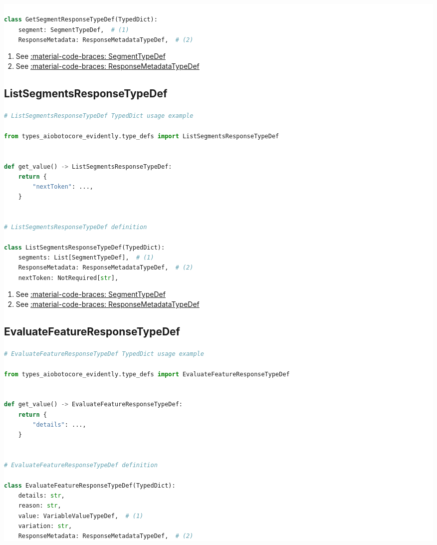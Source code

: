 ```python

class GetSegmentResponseTypeDef(TypedDict):
    segment: SegmentTypeDef,  # (1)
    ResponseMetadata: ResponseMetadataTypeDef,  # (2)
```

1. See [:material-code-braces: SegmentTypeDef](./type_defs.md#segmenttypedef) 
2. See [:material-code-braces: ResponseMetadataTypeDef](./type_defs.md#responsemetadatatypedef) 
## ListSegmentsResponseTypeDef

```python
# ListSegmentsResponseTypeDef TypedDict usage example

from types_aiobotocore_evidently.type_defs import ListSegmentsResponseTypeDef


def get_value() -> ListSegmentsResponseTypeDef:
    return {
        "nextToken": ...,
    }


# ListSegmentsResponseTypeDef definition

class ListSegmentsResponseTypeDef(TypedDict):
    segments: List[SegmentTypeDef],  # (1)
    ResponseMetadata: ResponseMetadataTypeDef,  # (2)
    nextToken: NotRequired[str],
```

1. See [:material-code-braces: SegmentTypeDef](./type_defs.md#segmenttypedef) 
2. See [:material-code-braces: ResponseMetadataTypeDef](./type_defs.md#responsemetadatatypedef) 
## EvaluateFeatureResponseTypeDef

```python
# EvaluateFeatureResponseTypeDef TypedDict usage example

from types_aiobotocore_evidently.type_defs import EvaluateFeatureResponseTypeDef


def get_value() -> EvaluateFeatureResponseTypeDef:
    return {
        "details": ...,
    }


# EvaluateFeatureResponseTypeDef definition

class EvaluateFeatureResponseTypeDef(TypedDict):
    details: str,
    reason: str,
    value: VariableValueTypeDef,  # (1)
    variation: str,
    ResponseMetadata: ResponseMetadataTypeDef,  # (2)
```
